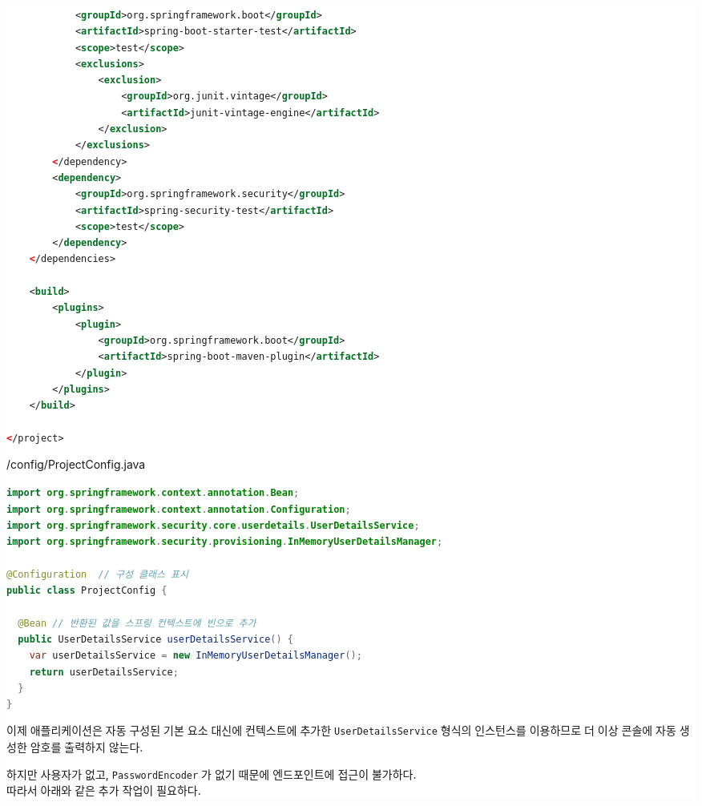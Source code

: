 ```xml
            <groupId>org.springframework.boot</groupId>
            <artifactId>spring-boot-starter-test</artifactId>
            <scope>test</scope>
            <exclusions>
                <exclusion>
                    <groupId>org.junit.vintage</groupId>
                    <artifactId>junit-vintage-engine</artifactId>
                </exclusion>
            </exclusions>
        </dependency>
        <dependency>
            <groupId>org.springframework.security</groupId>
            <artifactId>spring-security-test</artifactId>
            <scope>test</scope>
        </dependency>
    </dependencies>

    <build>
        <plugins>
            <plugin>
                <groupId>org.springframework.boot</groupId>
                <artifactId>spring-boot-maven-plugin</artifactId>
            </plugin>
        </plugins>
    </build>

</project>
```

/config/ProjectConfig.java
```java
import org.springframework.context.annotation.Bean;
import org.springframework.context.annotation.Configuration;
import org.springframework.security.core.userdetails.UserDetailsService;
import org.springframework.security.provisioning.InMemoryUserDetailsManager;

@Configuration  // 구성 클래스 표시
public class ProjectConfig {

  @Bean // 반환된 값을 스프링 컨텍스트에 빈으로 추가
  public UserDetailsService userDetailsService() {
    var userDetailsService = new InMemoryUserDetailsManager();
    return userDetailsService;
  }
}
```

이제 애플리케이션은 자동 구성된 기본 요소 대신에 컨텍스트에 추가한 `UserDetailsService` 형식의 인스턴스를 이용하므로 더 이상 콘솔에 자동 생성한 암호를 출력하지 않는다.

하지만 사용자가 없고, `PasswordEncoder` 가 없기 때문에 엔드포인트에 접근이 불가하다.  
따라서 아래와 같은 추가 작업이 필요하다.
